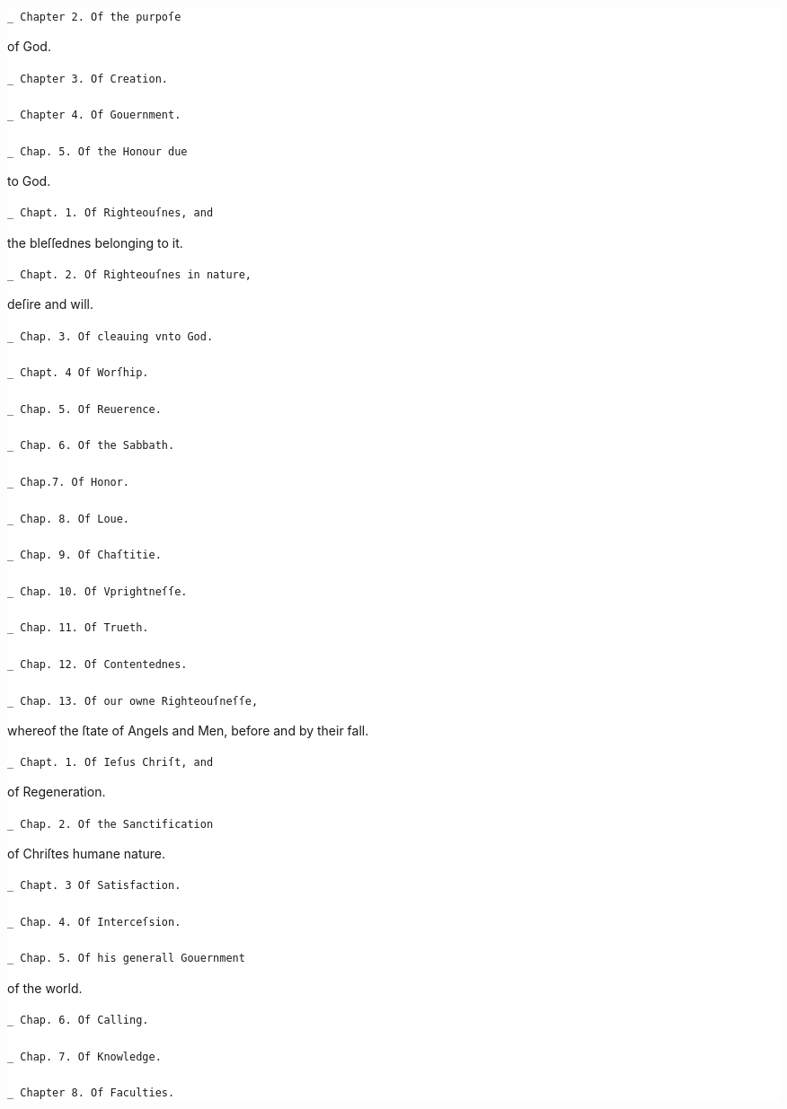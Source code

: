     _ Chapter 2. Of the purpoſe
of God.

    _ Chapter 3. Of Creation.

    _ Chapter 4. Of Gouernment.

    _ Chap. 5. Of the Honour due
to God.

    _ Chapt. 1. Of Righteouſnes, and
the bleſſednes belonging
to it.

    _ Chapt. 2. Of Righteouſnes in nature,
deſire and will.

    _ Chap. 3. Of cleauing vnto God.

    _ Chapt. 4 Of Worſhip.

    _ Chap. 5. Of Reuerence.

    _ Chap. 6. Of the Sabbath.

    _ Chap.7. Of Honor.

    _ Chap. 8. Of Loue.

    _ Chap. 9. Of Chaſtitie.

    _ Chap. 10. Of Vprightneſſe.

    _ Chap. 11. Of Trueth.

    _ Chap. 12. Of Contentednes.

    _ Chap. 13. Of our owne Righteouſneſſe,
whereof the ſtate of Angels
and Men, before and by
their fall.

    _ Chapt. 1. Of Ieſus Chriſt, and
of Regeneration.

    _ Chap. 2. Of the Sanctification
of Chriſtes humane
nature.

    _ Chapt. 3 Of Satisfaction.

    _ Chap. 4. Of Interceſsion.

    _ Chap. 5. Of his generall Gouernment
of the world.

    _ Chap. 6. Of Calling.

    _ Chap. 7. Of Knowledge.

    _ Chapter 8. Of Faculties.
